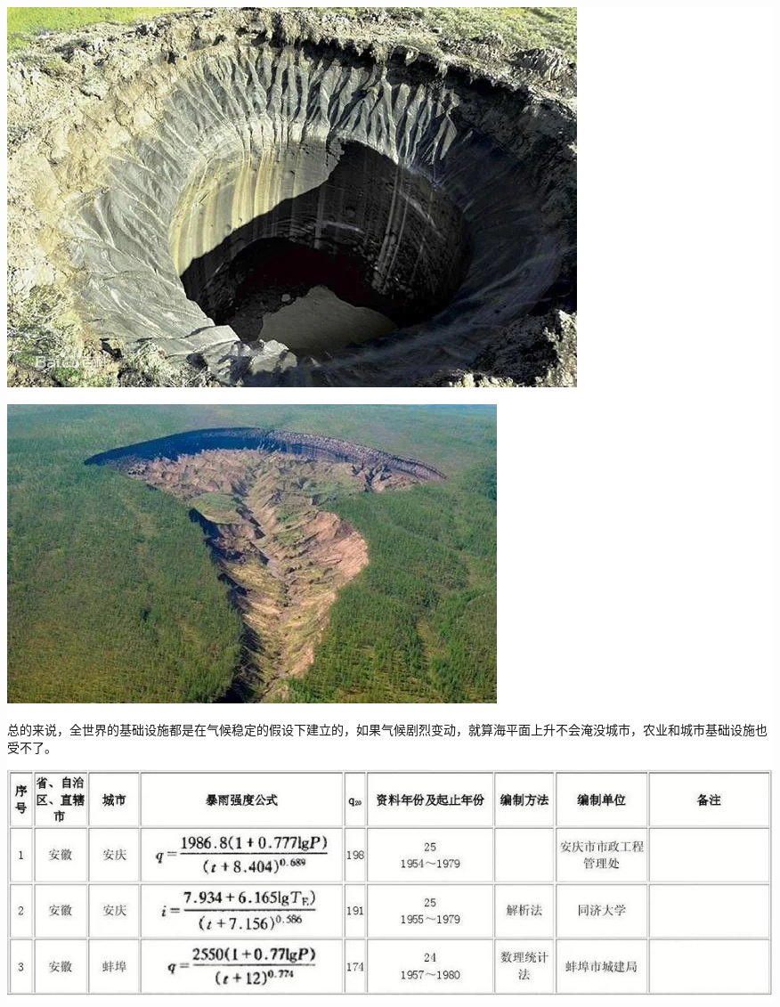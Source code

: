 ![](/images/btnews/btnews/0001_0100/0030/image18.webp)

![](/images/btnews/btnews/0001_0100/0030/image19.webp)

总的来说，全世界的基础设施都是在气候稳定的假设下建立的，如果气候剧烈变动，就算海平面上升不会淹没城市，农业和城市基础设施也受不了。

![](/images/btnews/btnews/0001_0100/0030/image20.webp)
